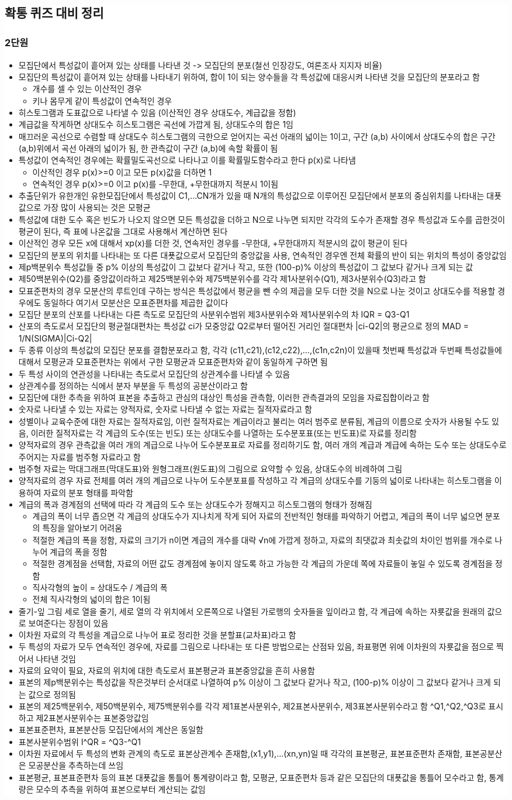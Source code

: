 ## 확통 퀴즈 대비 정리
### 2단원
- 모집단에서 특성값이 흩어져 있는 상태를 나타낸 것 -> 모집단의 분포(철선 인장강도, 여론조사 지지자 비율)
- 모집단의 특성값이 흩어져 있는 상태를 나타내기 위하여, 합이 1이 되는 양수들을 각 특성값에 대응시켜 나타낸 것을 모집단의 분포라고 함
	- 개수를 셀 수 있는 이산적인 경우
	- 키나 몸무게 같이 특성값이 연속적인 경우 
- 히스토그램과 도표값으로 나타낼 수 있음 (이산적인 경우 상대도수, 계급값을 정함)
- 계급값을 작게하면 상대도수 히스토그램은 곡선에 가깝게 됨, 상대도수의 합은 1임
- 매끄러운 곡선으로 수렴할 때 상대도수 히스토그램의 극한으로 얻어지는 곡선 아래의 넓이는 1이고, 구간 (a,b) 사이에서 상대도수의 합은 구간 (a,b)위에서 곡선 아래의 넓이가 됨, 한 관측값이 구간 (a,b)에 속할 확률이 됨 
- 특성값이 연속적인 경우에는 확률밀도곡선으로 나타나고 이를 확률밀도함수라고 한다 p(x)로 나타냄
	- 이산적인 경우 p(x)>=0 이고 모든 p(x)값을 더하면 1
	- 연속적인 경우 p(x)>=0 이고 p(x)를 -무한대, +무한대까지 적분시 1이됨 
- 추출단위가 유한개인 유한모집단에서 특성값이 C1,...CN개가 있을 때 N개의 특성값으로 이루어진 모집단에서 분포의 중심위치를 나타내는 대푯값으로 가장 많이 사용되는 것은 모평균
- 특성값에 대한 도수 혹은 빈도가 나오지 않으면 모든 특성값을 더하고 N으로 나누면 되지만 각각의 도수가 존재할 경우 특성값과 도수를 곱한것이 평균이 된다, 즉 표에 나온값을 그대로 사용해서 계산하면 된다
- 이산적인 경우 모든 x에 대해서 xp(x)를 더한 것, 연속저인 경우를 -무한대, +무한대까지 적분시의 값이 평균이 된다 
- 모집단의 분포의 위치를 나타내는 또 다른 대푯값으로서 모집단의 중앙값을 사용, 연속적인 경우엔 전체 확률의 반이 되는 위치의 특성이 중앙값임 
- 제p백분위수 특성값들 중 p% 이상의 특성값이 그 값보다 같거나 작고, 또한 (100-p)% 이상의 특성값이 그 값보다 같거나 크게 되는 값 
- 제50백분위수(Q2)를 중앙값이라하고 제25백분위수와 제75백분위수를 각각 제1사분위수(Q1), 제3사분위수(Q3)라고 함
- 모표준편차의 경우 모분산의 루트인데 구하는 방식은 특성값에서 평균을 뺀 수의 제곱을 모두 더한 것을 N으로 나눈 것이고 상대도수를 적용할 경우에도 동일하다 여기서 모분산은 모표준편차를 제곱한 값이다
- 모집단 분포의 산포를 나타내는 다른 측도로 모집단의 사분위수범위 제3사분위수와 제1사분위수의 차 IQR = Q3-Q1
- 산포의 측도로서 모집단의 평균절대편차는 특성값 ci가 모중앙값 Q2로부터 떨어진 거리인 절대편차 |ci-Q2|의 평균으로 정의 MAD = 1/N(SIGMA)|Ci-Q2|
- 두 종류 이상의 특성값의 모집단 분포를 결합분포라고 함, 각각 (c11,c21),(c12,c22),...,(c1n,c2n)이 있을때 첫번째 특성값과 두번째 특성값들에 대해서 모평균과 모표준편차는 위에서 구한 모평균과 모표준편차와 같이 동일하게 구하면 됨
- 두 특성 사이의 연관성을 나타내는 측도로서 모집단의 상관계수를 나타낼 수 있음
- 상관계수를 정의하는 식에서 분자 부분을 두 특성의 공분산이라고 함
- 모집단에 대한 추측을 위하여 표본을 추출하고 관심의 대상인 특성을 관측함, 이러한 관측결과의 모임을 자료집합이라고 함
- 숫자로 나타낼 수 있는 자료는 양적자료, 숫자로 나타낼 수 없는 자료는 질적자료라고 함
- 성별이나 교육수준에 대한 자료는 질적자료임, 이런 질적자료는 계급이라고 불리는 여러 범주로 분류됨, 계급의 이름으로 숫자가 사용될 수도 있음, 이러한 질적자료는 각 계급의 도수(또는 빈도) 또는 상대도수를 나열하는 도수분포표(또는 빈도표)로 자료를 정리함 
- 양적자료의 경우 관측값을 여러 개의 계급으로 나누어 도수분포표로 자료를 정리하기도 함, 여러 개의 계급과 계급에 속하는 도수 또는 상대도수로 주어지는 자료를 범주형 자료라고 함 
- 범주형 자료는 막대그래프(막대도표)와 원형그래프(원도표)의 그림으로 요약할 수 있음, 상대도수의 비례하여 그림
- 양적자료의 경우 자료 전체를 여러 개의 계급으로 나누어 도수분포표를 작성하고 각 계급의 상대도수를 기둥의 넓이로 나타내는 히스토그램을 이용하여 자료의 분포 형태를 파악함 
- 계급의 폭과 경계점의 선택에 따라 각 계급의 도수 또는 상대도수가 정해지고 히스토그램의 형태가 정해짐
	- 계급의 폭이 너무 좁으면 각 계급의 상대도수가 지나치게 작게 되어 자료의 전반적인 형태를 파악하기 어렵고, 계급의 폭이 너무 넓으면 분포의 특징을 알아보기 어려움 
	- 적절한 계급의 폭을 정함, 자료의 크기가 n이면 계급의 개수를 대략 √n에 가깝게 정하고, 자료의 최댓값과 최솟값의 차이인 범위를 개수로 나누어 계급의 폭을 정함
	- 적절한 경계점을 선택함, 자료의 어떤 값도 경계점에 놓이지 않도록 하고 가능한 각 계급의 가운데 쪽에 자료들이 놓일 수 있도록 경계점을 정함
	- 직사각형의 높이 = 상대도수 / 계급의 폭 
	- 전체 직사각형의 넓이의 합은 1이됨 
- 줄기-잎 그림 세로 열을 줄기, 세로 열의 각 위치에서 오른쪽으로 나열된 가로행의 숫자들을 잎이라고 함, 각 계급에 속하는 자룟값을 원래의 값으로 보여준다는 장점이 있음
- 이차원 자료의 각 특성을 계급으로 나누어 표로 정리한 것을 분할표(교차표)라고 함 
- 두 특성의 자료가 모두 연속적인 경우에, 자료를 그림으로 나타내는 또 다른 방법으로는 산점돠 있음, 좌표평면 위에 이차원의 자룟값을 점으로 찍어서 나타낸 것임
- 자료의 요약이 필요, 자료의 위치에 대한 측도로서 표본평균과 표본중앙값을 흔히 사용함
- 표본의 제p백분위수는 특성값을 작은것부터 순서대로 나열하여 p% 이상이 그 값보다 같거나 작고, (100-p)% 이상이 그 값보다 같거나 크게 되는 값으로 정의됨
- 표본의 제25백분위수, 제50백분위수, 제75백분위수를 각각 제1표본사분위수, 제2표본사분위수, 제3표본사분위수라고 함 ^Q1,^Q2,^Q3로 표시하고 제2표본사분위수는 표본중앙값임 
- 표본표준편차, 표본분산등 모집단에서의 계산은 동일함
- 표본사분위수범위 I^QR = ^Q3-^Q1
- 이차원 자료에서 두 특성의 변화 관계의 측도로 표본상관계수 존재함,(x1,y1),...(xn,yn)일 때 각각의 표본평균, 표본표준편차 존재함, 표본공분산은 모공분산을 추측하는데 쓰임 
- 표본평균, 표본표준편차 등의 표본 대푯값을 통틀어 통계량이라고 함, 모평균, 모표준편차 등과 같은 모집단의 대푯값을 통틀어 모수라고 함, 통계량은 모수의 추측을 위하여 표본으로부터 계산되는 값임 

